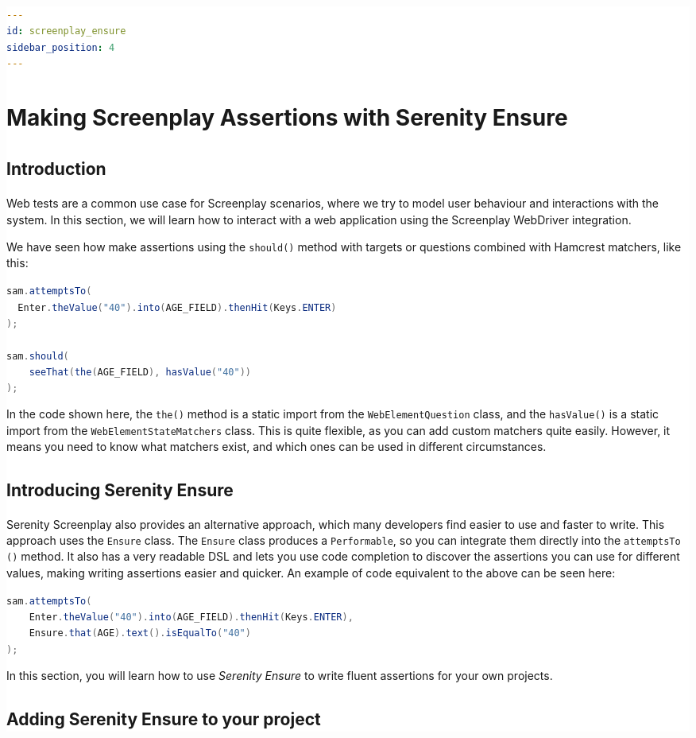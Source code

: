 ```yaml
---
id: screenplay_ensure
sidebar_position: 4
---
```

# Making Screenplay Assertions with Serenity Ensure
## Introduction
Web tests are a common use case for Screenplay scenarios, where we try to model user behaviour and interactions with the system. In this section, we will learn how to interact with a web application using the Screenplay WebDriver integration.

We have seen how make assertions using the `should()` method with
targets or questions combined with Hamcrest matchers, like this:

```java
sam.attemptsTo(
  Enter.theValue("40").into(AGE_FIELD).thenHit(Keys.ENTER)
);

sam.should(
    seeThat(the(AGE_FIELD), hasValue("40"))
);
```

In the code shown here, the `the()` method is a static import from the
`WebElementQuestion` class, and the `hasValue()` is a static import from
the `WebElementStateMatchers` class. This is quite flexible, as you can
add custom matchers quite easily. However, it means you need to know
what matchers exist, and which ones can be used in different
circumstances.

## Introducing Serenity Ensure 
Serenity Screenplay also provides an alternative approach, which many developers find easier to use and faster to write. This approach uses the `Ensure` class. The `Ensure` class produces a `Performable`, so you can integrate them directly into the `attemptsTo()` method. It also has a very readable DSL and lets you use code completion to discover the assertions you can use for different values, making writing assertions easier and quicker. An example of code equivalent to the above can be seen here:

```java
sam.attemptsTo(
    Enter.theValue("40").into(AGE_FIELD).thenHit(Keys.ENTER),
    Ensure.that(AGE).text().isEqualTo("40")
);
```

In this section, you will learn how to use _Serenity Ensure_ to write fluent assertions for your own projects.

## Adding Serenity Ensure to your project
